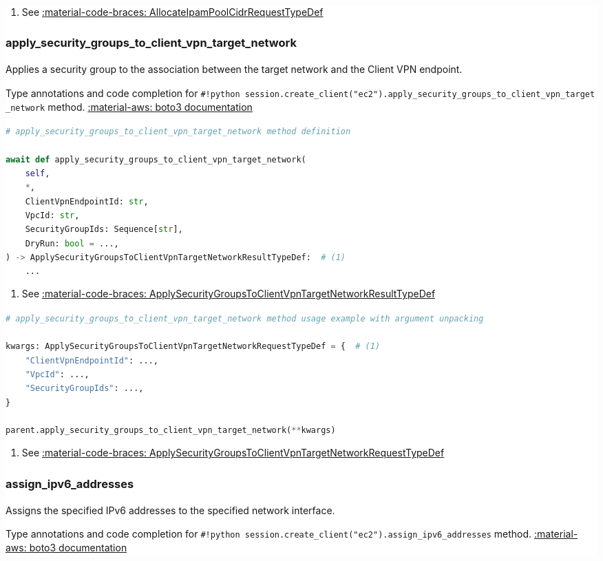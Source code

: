 1. See [:material-code-braces: AllocateIpamPoolCidrRequestTypeDef](./type_defs.md#allocateipampoolcidrrequesttypedef) 

### apply\_security\_groups\_to\_client\_vpn\_target\_network

Applies a security group to the association between the target network and the
Client VPN endpoint.

Type annotations and code completion for `#!python session.create_client("ec2").apply_security_groups_to_client_vpn_target_network` method.
[:material-aws: boto3 documentation](https://boto3.amazonaws.com/v1/documentation/api/latest/reference/services/ec2/client/apply_security_groups_to_client_vpn_target_network.html)

```python
# apply_security_groups_to_client_vpn_target_network method definition

await def apply_security_groups_to_client_vpn_target_network(
    self,
    *,
    ClientVpnEndpointId: str,
    VpcId: str,
    SecurityGroupIds: Sequence[str],
    DryRun: bool = ...,
) -> ApplySecurityGroupsToClientVpnTargetNetworkResultTypeDef:  # (1)
    ...
```

1. See [:material-code-braces: ApplySecurityGroupsToClientVpnTargetNetworkResultTypeDef](./type_defs.md#applysecuritygroupstoclientvpntargetnetworkresulttypedef) 


```python
# apply_security_groups_to_client_vpn_target_network method usage example with argument unpacking

kwargs: ApplySecurityGroupsToClientVpnTargetNetworkRequestTypeDef = {  # (1)
    "ClientVpnEndpointId": ...,
    "VpcId": ...,
    "SecurityGroupIds": ...,
}

parent.apply_security_groups_to_client_vpn_target_network(**kwargs)
```

1. See [:material-code-braces: ApplySecurityGroupsToClientVpnTargetNetworkRequestTypeDef](./type_defs.md#applysecuritygroupstoclientvpntargetnetworkrequesttypedef) 

### assign\_ipv6\_addresses

Assigns the specified IPv6 addresses to the specified network interface.

Type annotations and code completion for `#!python session.create_client("ec2").assign_ipv6_addresses` method.
[:material-aws: boto3 documentation](https://boto3.amazonaws.com/v1/documentation/api/latest/reference/services/ec2/client/assign_ipv6_addresses.html)
